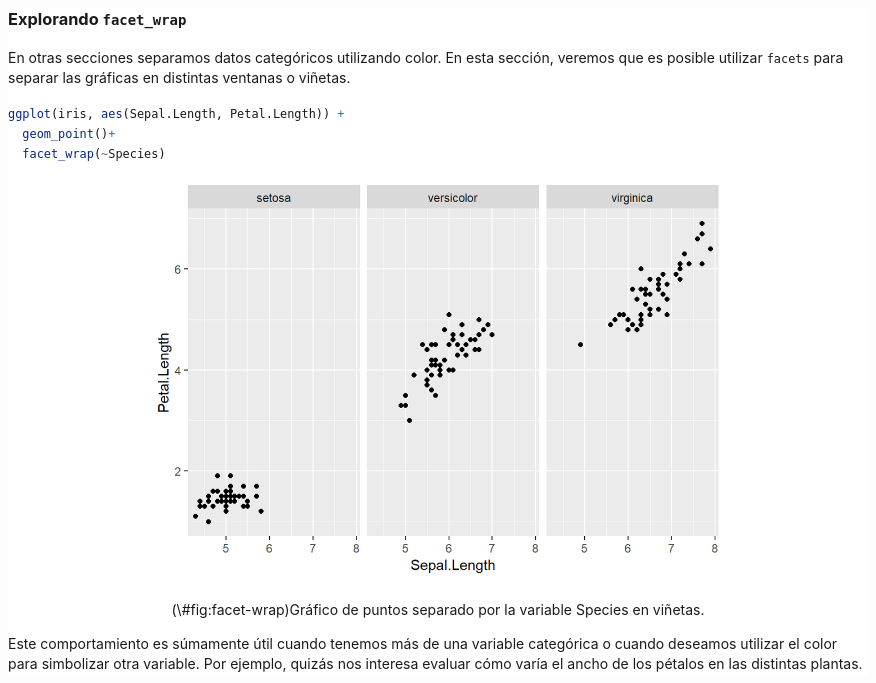 ### Explorando `facet_wrap`

En otras secciones separamos datos categóricos utilizando color. En esta sección, veremos que es posible utilizar `facets` para separar las gráficas en distintas ventanas o viñetas.


```r
ggplot(iris, aes(Sepal.Length, Petal.Length)) +
  geom_point()+
  facet_wrap(~Species)
```

<div class="figure" style="text-align: center">
<img src="04-Exploracion_files/figure-html/facet-wrap-1.png" alt="Gráfico de puntos separado por la variable Species en viñetas." width="576" />
<p class="caption">(\#fig:facet-wrap)Gráfico de puntos separado por la variable Species en viñetas.</p>
</div>

Este comportamiento es súmamente útil cuando tenemos más de una variable categórica o cuando deseamos utilizar el color para simbolizar otra variable. Por ejemplo, quizás nos interesa evaluar cómo varía el ancho de los pétalos en las distintas plantas.

